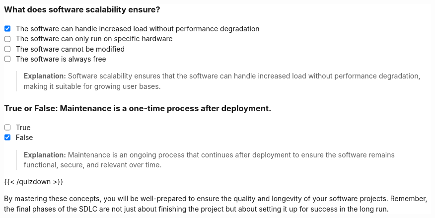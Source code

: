 ### What does software scalability ensure?

- [x] The software can handle increased load without performance degradation
- [ ] The software can only run on specific hardware
- [ ] The software cannot be modified
- [ ] The software is always free

> **Explanation:** Software scalability ensures that the software can handle increased load without performance degradation, making it suitable for growing user bases.

### True or False: Maintenance is a one-time process after deployment.

- [ ] True
- [x] False

> **Explanation:** Maintenance is an ongoing process that continues after deployment to ensure the software remains functional, secure, and relevant over time.

{{< /quizdown >}}

By mastering these concepts, you will be well-prepared to ensure the quality and longevity of your software projects. Remember, the final phases of the SDLC are not just about finishing the project but about setting it up for success in the long run.

